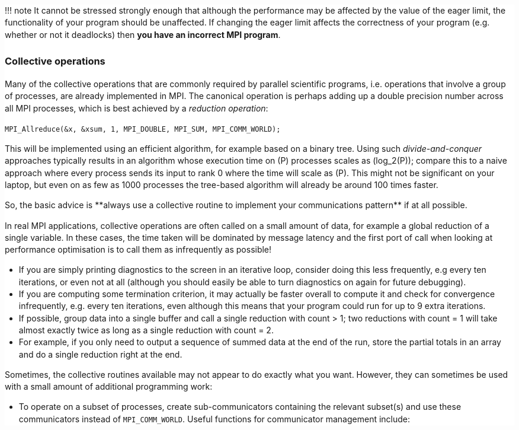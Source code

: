 !!! note
    It cannot be stressed strongly enough that although the performance may
    be affected by the value of the eager limit, the functionality of your
    program should be unaffected. If changing the eager limit affects the
    correctness of your program (e.g. whether or not it deadlocks) then
    **you have an incorrect MPI program**.

### Collective operations

Many of the collective operations that are commonly required by parallel
scientific programs, i.e. operations that involve a group of processes,
are already implemented in MPI. The canonical operation is perhaps
adding up a double precision number across all MPI processes, which is
best achieved by a *reduction operation*:

    MPI_Allreduce(&x, &xsum, 1, MPI_DOUBLE, MPI_SUM, MPI_COMM_WORLD);

This will be implemented using an efficient algorithm, for example based
on a binary tree. Using such *divide-and-conquer* approaches typically
results in an algorithm whose execution time on \(P\) processes scales
as \(log_2(P)\); compare this to a naive approach where every process
sends its input to rank 0 where the time will scale as \(P\). This might
not be significant on your laptop, but even on as few as 1000 processes
the tree-based algorithm will already be around 100 times faster.

So, the basic advice is \*\*always use a collective routine to implement
your communications pattern\*\* if at all possible.

In real MPI applications, collective operations are often called on a
small amount of data, for example a global reduction of a single
variable. In these cases, the time taken will be dominated by message
latency and the first port of call when looking at performance
optimisation is to call them as infrequently as possible\!

  - If you are simply printing diagnostics to the screen in an iterative
    loop, consider doing this less frequently, e.g every ten iterations,
    or even not at all (although you should easily be able to turn
    diagnostics on again for future debugging).
  - If you are computing some termination criterion, it may actually be
    faster overall to compute it and check for convergence infrequently,
    e.g. every ten iterations, even although this means that your
    program could run for up to 9 extra iterations.
  - If possible, group data into a single buffer and call a single
    reduction with count \> 1; two reductions with count = 1 will take
    almost exactly twice as long as a single reduction with count = 2.
  - For example, if you only need to output a sequence of summed data at
    the end of the run, store the partial totals in an array and do a
    single reduction right at the end.

Sometimes, the collective routines available may not appear to do
exactly what you want. However, they can sometimes be used with a small
amount of additional programming work:

  - To operate on a subset of processes, create sub-communicators
    containing the relevant subset(s) and use these communicators
    instead of `MPI_COMM_WORLD`. Useful functions for communicator
    management include:
    